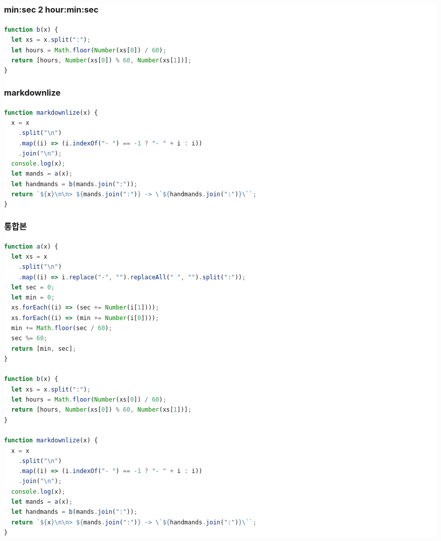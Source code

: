 ### min:sec 2 hour:min:sec

```js
function b(x) {
  let xs = x.split(":");
  let hours = Math.floor(Number(xs[0]) / 60);
  return [hours, Number(xs[0]) % 60, Number(xs[1])];
}
```

### markdownlize

```js
function markdownlize(x) {
  x = x
    .split("\n")
    .map((i) => (i.indexOf("- ") == -1 ? "- " + i : i))
    .join("\n");
  console.log(x);
  let mands = a(x);
  let handmands = b(mands.join(":"));
  return `${x}\n\n> ${mands.join(":")} -> \`${handmands.join(":")}\``;
}
```

### 통합본

```js
function a(x) {
  let xs = x
    .split("\n")
    .map((i) => i.replace("-", "").replaceAll(" ", "").split(":"));
  let sec = 0;
  let min = 0;
  xs.forEach((i) => (sec += Number(i[1])));
  xs.forEach((i) => (min += Number(i[0])));
  min += Math.floor(sec / 60);
  sec %= 60;
  return [min, sec];
}

function b(x) {
  let xs = x.split(":");
  let hours = Math.floor(Number(xs[0]) / 60);
  return [hours, Number(xs[0]) % 60, Number(xs[1])];
}

function markdownlize(x) {
  x = x
    .split("\n")
    .map((i) => (i.indexOf("- ") == -1 ? "- " + i : i))
    .join("\n");
  console.log(x);
  let mands = a(x);
  let handmands = b(mands.join(":"));
  return `${x}\n\n> ${mands.join(":")} -> \`${handmands.join(":")}\``;
}
```
